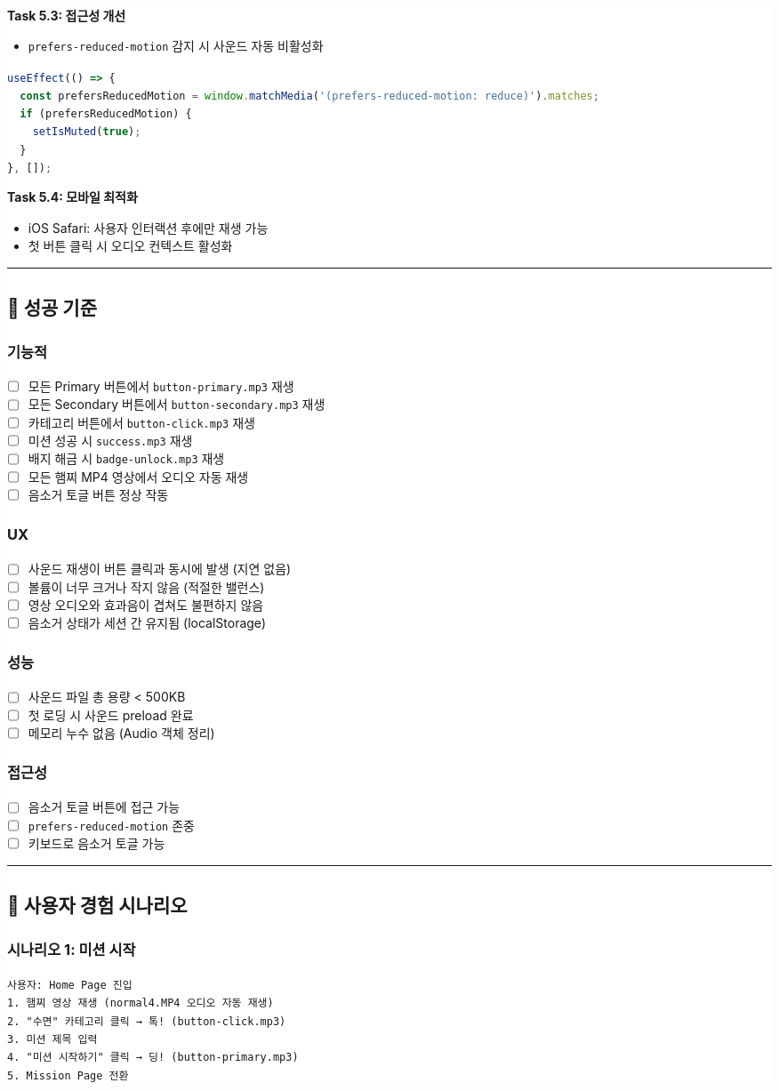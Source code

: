 **Task 5.3: 접근성 개선**
- `prefers-reduced-motion` 감지 시 사운드 자동 비활성화
```typescript
useEffect(() => {
  const prefersReducedMotion = window.matchMedia('(prefers-reduced-motion: reduce)').matches;
  if (prefersReducedMotion) {
    setIsMuted(true);
  }
}, []);
```

**Task 5.4: 모바일 최적화**
- iOS Safari: 사용자 인터랙션 후에만 재생 가능
- 첫 버튼 클릭 시 오디오 컨텍스트 활성화

---

## 🎯 성공 기준

### 기능적
- [ ] 모든 Primary 버튼에서 `button-primary.mp3` 재생
- [ ] 모든 Secondary 버튼에서 `button-secondary.mp3` 재생
- [ ] 카테고리 버튼에서 `button-click.mp3` 재생
- [ ] 미션 성공 시 `success.mp3` 재생
- [ ] 배지 해금 시 `badge-unlock.mp3` 재생
- [ ] 모든 햄찌 MP4 영상에서 오디오 자동 재생
- [ ] 음소거 토글 버튼 정상 작동

### UX
- [ ] 사운드 재생이 버튼 클릭과 동시에 발생 (지연 없음)
- [ ] 볼륨이 너무 크거나 작지 않음 (적절한 밸런스)
- [ ] 영상 오디오와 효과음이 겹쳐도 불편하지 않음
- [ ] 음소거 상태가 세션 간 유지됨 (localStorage)

### 성능
- [ ] 사운드 파일 총 용량 < 500KB
- [ ] 첫 로딩 시 사운드 preload 완료
- [ ] 메모리 누수 없음 (Audio 객체 정리)

### 접근성
- [ ] 음소거 토글 버튼에 접근 가능
- [ ] `prefers-reduced-motion` 존중
- [ ] 키보드로 음소거 토글 가능

---

## 🎨 사용자 경험 시나리오

### 시나리오 1: 미션 시작
```
사용자: Home Page 진입
1. 햄찌 영상 재생 (normal4.MP4 오디오 자동 재생)
2. "수면" 카테고리 클릭 → 톡! (button-click.mp3)
3. 미션 제목 입력
4. "미션 시작하기" 클릭 → 딩! (button-primary.mp3)
5. Mission Page 전환
```
